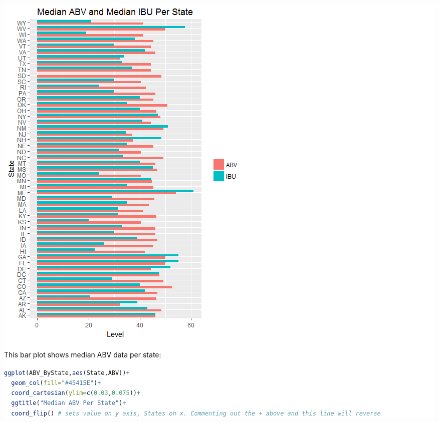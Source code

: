 ![](bar-1.png)

This bar plot shows median ABV data per state:

```r
ggplot(ABV_ByState,aes(State,ABV))+
  geom_col(fill="#45415E")+
  coord_cartesian(ylim=c(0.03,0.075))+
  ggtitle("Median ABV Per State")+
  coord_flip() # sets value on y axis, States on x. Commenting out the + above and this line will reverse
```
